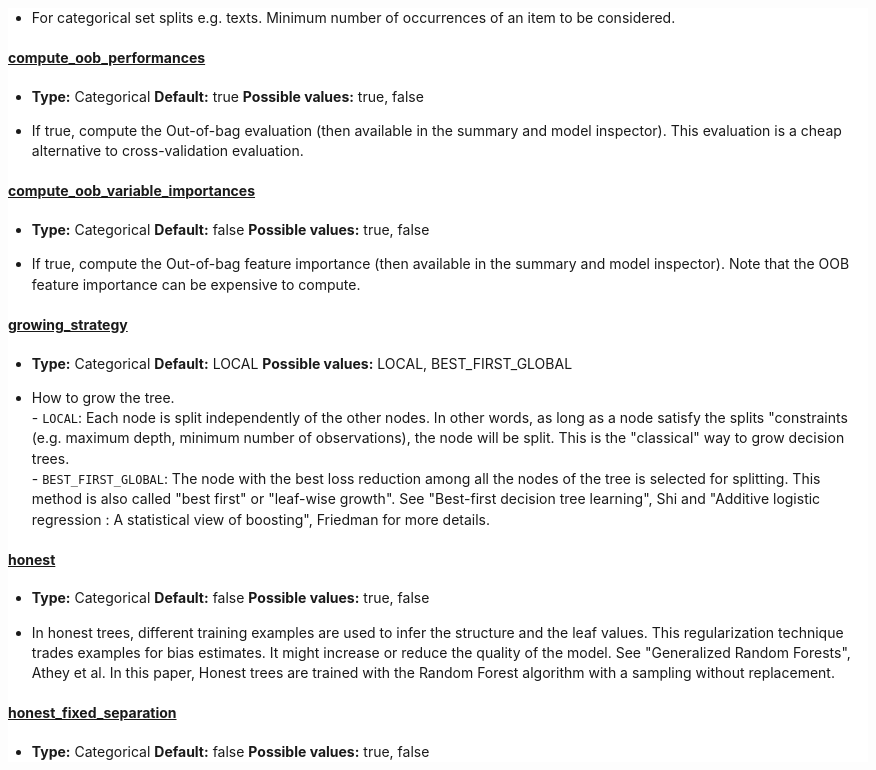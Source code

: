 -   For categorical set splits e.g. texts. Minimum number of occurrences of an
    item to be considered.

#### [compute_oob_performances](../yggdrasil_decision_forests/learner/random_forest/random_forest.proto?q=symbol:compute_oob_performances)

-   **Type:** Categorical **Default:** true **Possible values:** true, false

-   If true, compute the Out-of-bag evaluation (then available in the summary
    and model inspector). This evaluation is a cheap alternative to
    cross-validation evaluation.

#### [compute_oob_variable_importances](../yggdrasil_decision_forests/learner/random_forest/random_forest.proto?q=symbol:compute_oob_variable_importances)

-   **Type:** Categorical **Default:** false **Possible values:** true, false

-   If true, compute the Out-of-bag feature importance (then available in the
    summary and model inspector). Note that the OOB feature importance can be
    expensive to compute.

#### [growing_strategy](../yggdrasil_decision_forests/learner/decision_tree/decision_tree.proto?q=symbol:growing_strategy)

-   **Type:** Categorical **Default:** LOCAL **Possible values:** LOCAL,
    BEST_FIRST_GLOBAL

-   How to grow the tree.<br>- `LOCAL`: Each node is split independently of the other nodes. In other words, as long as a node satisfy the splits "constraints (e.g. maximum depth, minimum number of observations), the node will be split. This is the "classical" way to grow decision trees.<br>- `BEST_FIRST_GLOBAL`: The node with the best loss reduction among all the nodes of the tree is selected for splitting. This method is also called "best first" or "leaf-wise growth". See "Best-first decision tree learning", Shi and "Additive logistic regression : A statistical view of boosting", Friedman for more details.

#### [honest](../yggdrasil_decision_forests/learner/decision_tree/decision_tree.proto?q=symbol:honest)

-   **Type:** Categorical **Default:** false **Possible values:** true, false

-   In honest trees, different training examples are used to infer the structure
    and the leaf values. This regularization technique trades examples for bias
    estimates. It might increase or reduce the quality of the model. See
    "Generalized Random Forests", Athey et al. In this paper, Honest trees are
    trained with the Random Forest algorithm with a sampling without
    replacement.

#### [honest_fixed_separation](../yggdrasil_decision_forests/learner/decision_tree/decision_tree.proto?q=symbol:honest_fixed_separation)

-   **Type:** Categorical **Default:** false **Possible values:** true, false
